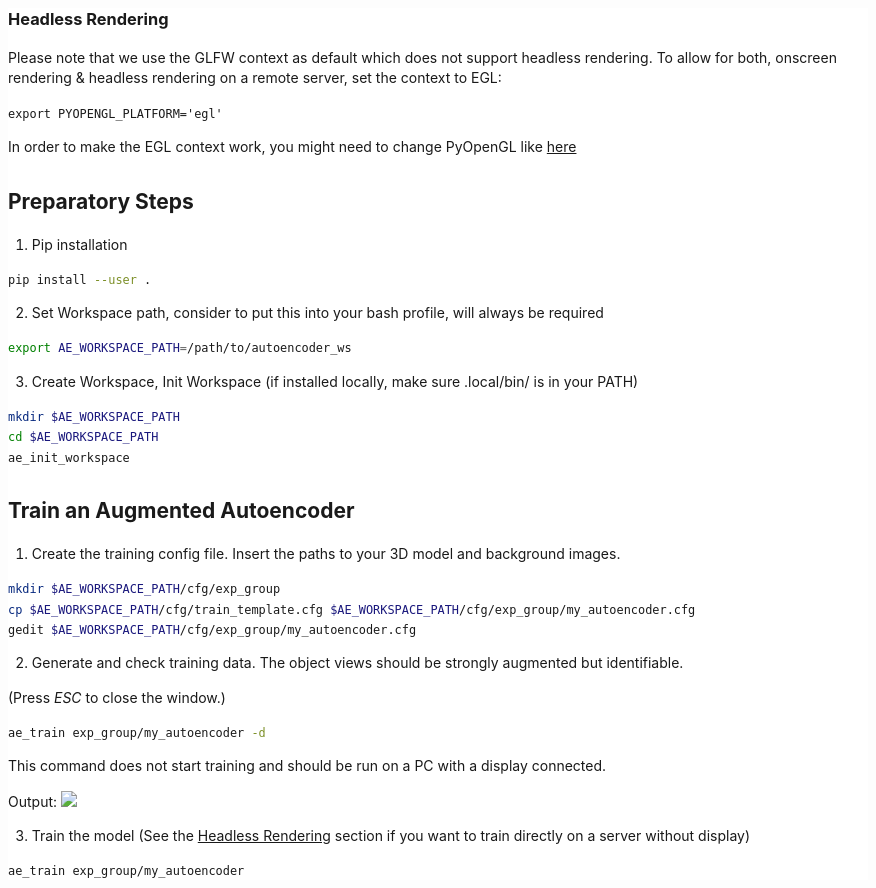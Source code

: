 ### Headless Rendering
Please note that we use the GLFW context as default which does not support headless rendering. To allow for both, onscreen rendering & headless rendering on a remote server, set the context to EGL: 
```
export PYOPENGL_PLATFORM='egl'
```
In order to make the EGL context work, you might need to change PyOpenGL like [here](https://github.com/mcfletch/pyopengl/issues/27)

## Preparatory Steps

1) Pip installation
```bash
pip install --user .
```

2) Set Workspace path, consider to put this into your bash profile, will always be required
```bash
export AE_WORKSPACE_PATH=/path/to/autoencoder_ws  
```

3) Create Workspace, Init Workspace (if installed locally, make sure .local/bin/ is in your PATH)
```bash
mkdir $AE_WORKSPACE_PATH
cd $AE_WORKSPACE_PATH
ae_init_workspace
```

## Train an Augmented Autoencoder

1) Create the training config file. Insert the paths to your 3D model and background images.
```bash
mkdir $AE_WORKSPACE_PATH/cfg/exp_group
cp $AE_WORKSPACE_PATH/cfg/train_template.cfg $AE_WORKSPACE_PATH/cfg/exp_group/my_autoencoder.cfg
gedit $AE_WORKSPACE_PATH/cfg/exp_group/my_autoencoder.cfg
```

2) Generate and check training data. The object views should be strongly augmented but identifiable.

(Press *ESC* to close the window.)
```bash
ae_train exp_group/my_autoencoder -d
```
This command does not start training and should be run on a PC with a display connected.  

Output:
![](docs/training_images_29999.png)

3) Train the model
(See the [Headless Rendering](#headless-rendering) section if you want to train directly on a server without display)

```bash
ae_train exp_group/my_autoencoder
```
